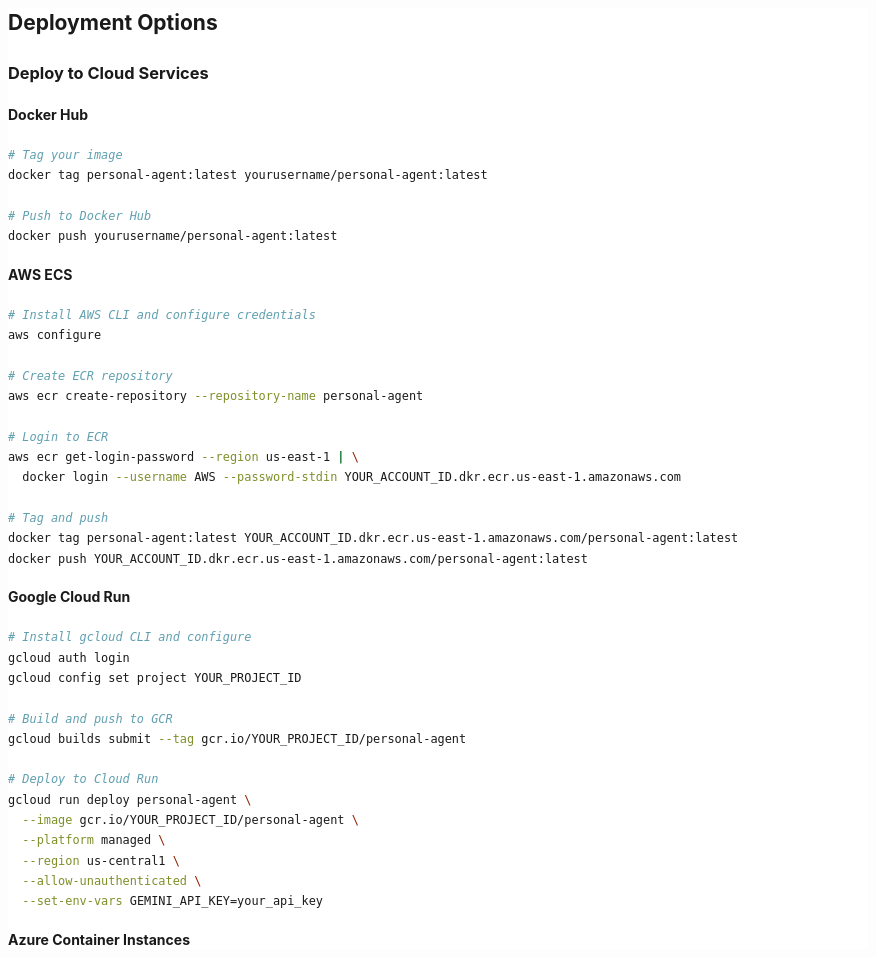 ## Deployment Options

### Deploy to Cloud Services

#### Docker Hub

```bash
# Tag your image
docker tag personal-agent:latest yourusername/personal-agent:latest

# Push to Docker Hub
docker push yourusername/personal-agent:latest
```

#### AWS ECS

```bash
# Install AWS CLI and configure credentials
aws configure

# Create ECR repository
aws ecr create-repository --repository-name personal-agent

# Login to ECR
aws ecr get-login-password --region us-east-1 | \
  docker login --username AWS --password-stdin YOUR_ACCOUNT_ID.dkr.ecr.us-east-1.amazonaws.com

# Tag and push
docker tag personal-agent:latest YOUR_ACCOUNT_ID.dkr.ecr.us-east-1.amazonaws.com/personal-agent:latest
docker push YOUR_ACCOUNT_ID.dkr.ecr.us-east-1.amazonaws.com/personal-agent:latest
```

#### Google Cloud Run

```bash
# Install gcloud CLI and configure
gcloud auth login
gcloud config set project YOUR_PROJECT_ID

# Build and push to GCR
gcloud builds submit --tag gcr.io/YOUR_PROJECT_ID/personal-agent

# Deploy to Cloud Run
gcloud run deploy personal-agent \
  --image gcr.io/YOUR_PROJECT_ID/personal-agent \
  --platform managed \
  --region us-central1 \
  --allow-unauthenticated \
  --set-env-vars GEMINI_API_KEY=your_api_key
```

#### Azure Container Instances
